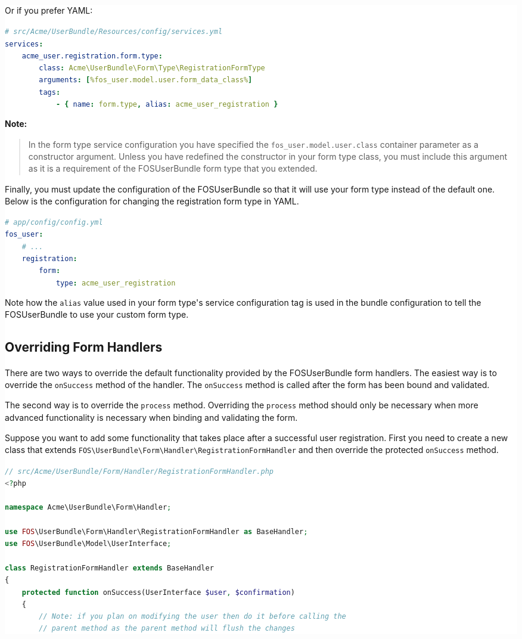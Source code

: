 
Or if you prefer YAML:

``` yaml
# src/Acme/UserBundle/Resources/config/services.yml
services:
    acme_user.registration.form.type:
        class: Acme\UserBundle\Form\Type\RegistrationFormType
        arguments: [%fos_user.model.user.form_data_class%]
        tags:
            - { name: form.type, alias: acme_user_registration }
```

**Note:**

> In the form type service configuration you have specified the `fos_user.model.user.class`
> container parameter as a constructor argument. Unless you have redefined the
> constructor in your form type class, you must include this argument as it is a
> requirement of the FOSUserBundle form type that you extended.

Finally, you must update the configuration of the FOSUserBundle so that it will
use your form type instead of the default one. Below is the configuration for
changing the registration form type in YAML.

``` yaml
# app/config/config.yml
fos_user:
    # ...
    registration:
        form:
            type: acme_user_registration
```

Note how the `alias` value used in your form type's service configuration tag
is used in the bundle configuration to tell the FOSUserBundle to use your custom
form type.

## Overriding Form Handlers

There are two ways to override the default functionality provided by the
FOSUserBundle form handlers. The easiest way is to  override the `onSuccess`
method of the handler. The `onSuccess` method is called after the form has been
bound and validated.

The second way is to override the `process` method. Overriding
the `process` method should only be necessary when more advanced functionality
is necessary when binding and validating the form.

Suppose you want to add some functionality that takes place after a successful
user registration. First you need to create a new class that extends
`FOS\UserBundle\Form\Handler\RegistrationFormHandler` and then override the
protected `onSuccess` method.

``` php
// src/Acme/UserBundle/Form/Handler/RegistrationFormHandler.php
<?php

namespace Acme\UserBundle\Form\Handler;

use FOS\UserBundle\Form\Handler\RegistrationFormHandler as BaseHandler;
use FOS\UserBundle\Model\UserInterface;

class RegistrationFormHandler extends BaseHandler
{
    protected function onSuccess(UserInterface $user, $confirmation)
    {
        // Note: if you plan on modifying the user then do it before calling the
        // parent method as the parent method will flush the changes

```